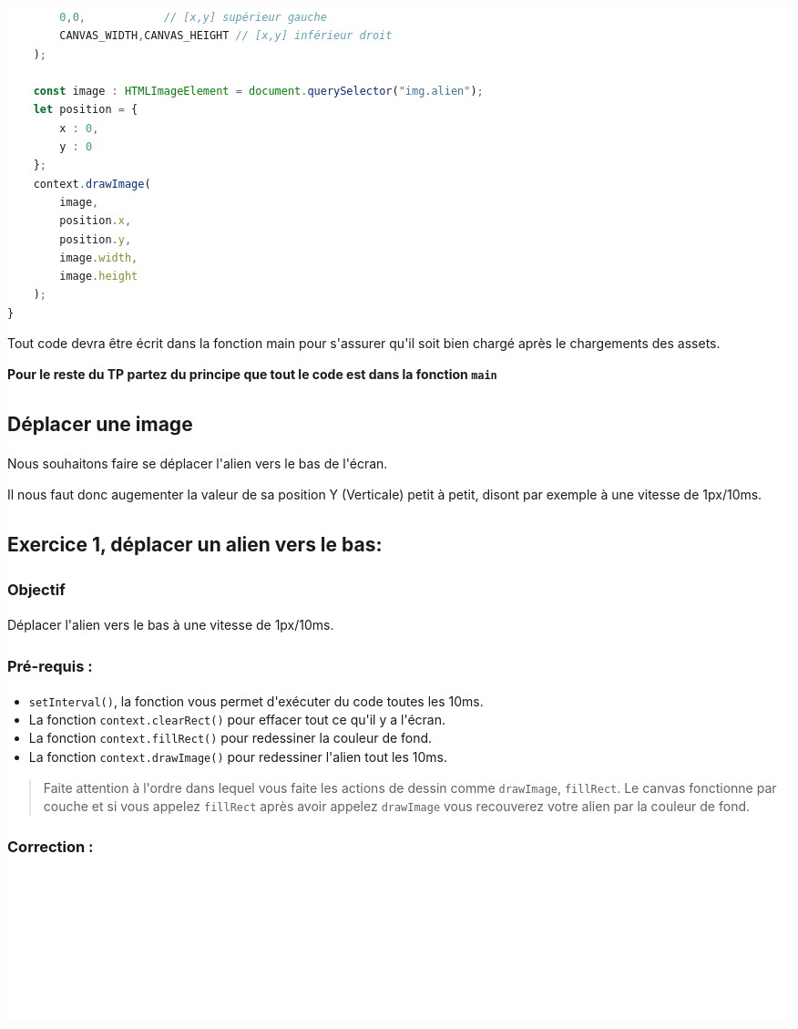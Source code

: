 ```ts
        0,0,            // [x,y] supérieur gauche
        CANVAS_WIDTH,CANVAS_HEIGHT // [x,y] inférieur droit
    );
    
    const image : HTMLImageElement = document.querySelector("img.alien");
    let position = {
        x : 0,
        y : 0
    };
    context.drawImage(
        image,
        position.x,  
        position.y,
        image.width,
        image.height
    );
}
```

Tout code devra être écrit dans la fonction main pour s'assurer qu'il soit bien chargé après le chargements des assets.

**Pour le reste du TP partez du principe que tout le code est dans la fonction `main`**

## Déplacer une image
Nous souhaitons faire se déplacer l'alien vers le bas de l'écran.

Il nous faut donc augementer la valeur de sa position Y (Verticale) petit à petit, disont par exemple à une vitesse de 1px/10ms.

## Exercice 1, déplacer un alien vers le bas: 
### Objectif
Déplacer l'alien vers le bas à une vitesse de 1px/10ms.

### Pré-requis : 
- `setInterval()`, la fonction vous permet d'exécuter du code toutes les 10ms.
- La fonction `context.clearRect()` pour effacer tout ce qu'il y a l'écran.
- La fonction `context.fillRect()` pour redessiner la couleur de fond.
- La fonction `context.drawImage()` pour redessiner l'alien tout les 10ms.

> Faite attention à l'ordre dans lequel vous faite les actions de dessin comme `drawImage`, `fillRect`. Le canvas fonctionne par couche et si vous appelez `fillRect` après avoir appelez `drawImage` vous recouverez votre alien par la couleur de fond.

### Correction :
<pre>





